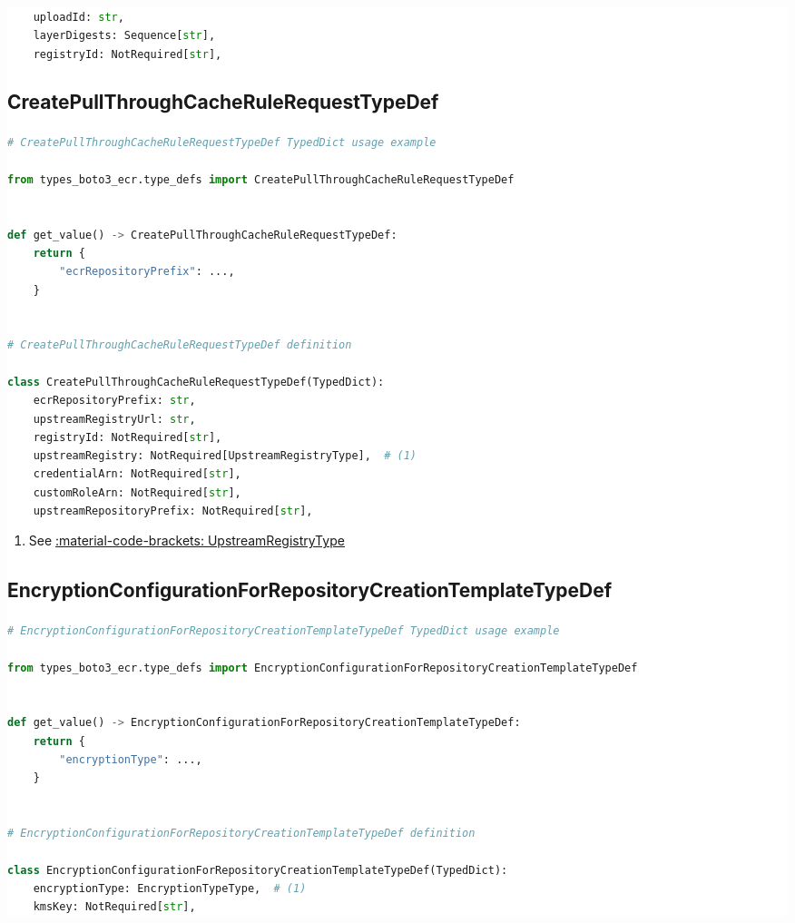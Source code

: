 ```python
    uploadId: str,
    layerDigests: Sequence[str],
    registryId: NotRequired[str],
```


## CreatePullThroughCacheRuleRequestTypeDef

```python
# CreatePullThroughCacheRuleRequestTypeDef TypedDict usage example

from types_boto3_ecr.type_defs import CreatePullThroughCacheRuleRequestTypeDef


def get_value() -> CreatePullThroughCacheRuleRequestTypeDef:
    return {
        "ecrRepositoryPrefix": ...,
    }


# CreatePullThroughCacheRuleRequestTypeDef definition

class CreatePullThroughCacheRuleRequestTypeDef(TypedDict):
    ecrRepositoryPrefix: str,
    upstreamRegistryUrl: str,
    registryId: NotRequired[str],
    upstreamRegistry: NotRequired[UpstreamRegistryType],  # (1)
    credentialArn: NotRequired[str],
    customRoleArn: NotRequired[str],
    upstreamRepositoryPrefix: NotRequired[str],
```

1. See [:material-code-brackets: UpstreamRegistryType](./literals.md#upstreamregistrytype)

## EncryptionConfigurationForRepositoryCreationTemplateTypeDef

```python
# EncryptionConfigurationForRepositoryCreationTemplateTypeDef TypedDict usage example

from types_boto3_ecr.type_defs import EncryptionConfigurationForRepositoryCreationTemplateTypeDef


def get_value() -> EncryptionConfigurationForRepositoryCreationTemplateTypeDef:
    return {
        "encryptionType": ...,
    }


# EncryptionConfigurationForRepositoryCreationTemplateTypeDef definition

class EncryptionConfigurationForRepositoryCreationTemplateTypeDef(TypedDict):
    encryptionType: EncryptionTypeType,  # (1)
    kmsKey: NotRequired[str],
```
